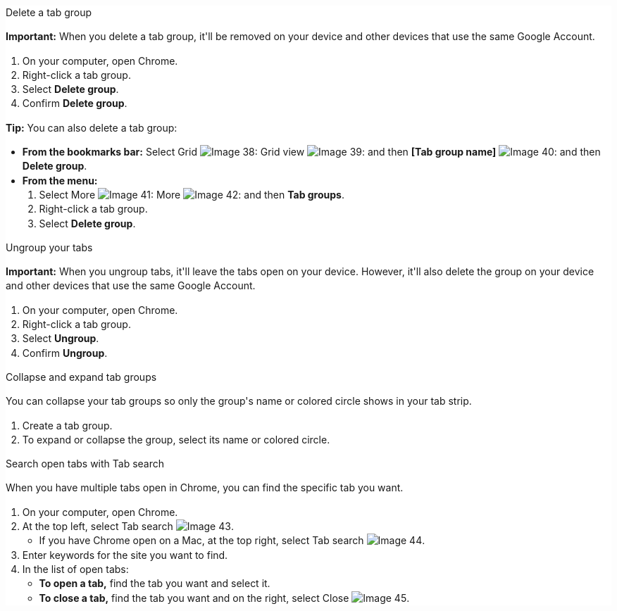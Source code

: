 Delete a tab group

**Important:** When you delete a tab group, it'll be removed on your device and other devices that use the same Google Account.

1.  On your computer, open Chrome.
2.  Right-click a tab group.
3.  Select **Delete group**.
4.  Confirm **Delete group**.

**Tip:** You can also delete a tab group:

*   **From the bookmarks bar:** Select Grid ![Image 38: Grid view](https://storage.googleapis.com/support-kms-prod/PqPXh81dOORVungIC4J0JI9c1s0sXSf2nQx3) ![Image 39: and then](https://lh3.googleusercontent.com/3_l97rr0GvhSP2XV5OoCkV2ZDTIisAOczrSdzNCBxhIKWrjXjHucxNwocghoUa39gw=w36-h36) **\[Tab group name\]** ![Image 40: and then](https://lh3.googleusercontent.com/3_l97rr0GvhSP2XV5OoCkV2ZDTIisAOczrSdzNCBxhIKWrjXjHucxNwocghoUa39gw=w36-h36) **Delete group**.
*   **From the menu:**
    1.  Select More ![Image 41: More](https://lh3.googleusercontent.com/W0wvq2J2waF71Qa0jA84ozgvd-x7-o0n7HgMl3ok7kC0eW1lK8Qunbke6MmrqZnJ6w=h36) ![Image 42: and then](https://lh3.googleusercontent.com/3_l97rr0GvhSP2XV5OoCkV2ZDTIisAOczrSdzNCBxhIKWrjXjHucxNwocghoUa39gw=w36-h36) **Tab groups**.
    2.  Right-click a tab group.
    3.  Select **Delete group**.

Ungroup your tabs

**Important:** When you ungroup tabs, it'll leave the tabs open on your device. However, it'll also delete the group on your device and other devices that use the same Google Account.

1.  On your computer, open Chrome.
2.  Right-click a tab group.
3.  Select **Ungroup**.
4.  Confirm **Ungroup**.

Collapse and expand tab groups

You can collapse your tab groups so only the group's name or colored circle shows in your tab strip.

1.  Create a tab group.
2.  To expand or collapse the group, select its name or colored circle.

Search open tabs with Tab search

When you have multiple tabs open in Chrome, you can find the specific tab you want.

1.  On your computer, open Chrome.
2.  At the top left, select Tab search ![Image 43](https://lh3.googleusercontent.com/XnNphs5yu782zV9OEvLN1L3up9FyyuTDYr9EfJ_PbpQO2a7eXwRJglvlPjrxsuFOVrA=w36-h36).
    *   If you have Chrome open on a Mac, at the top right, select Tab search ![Image 44](https://lh3.googleusercontent.com/XnNphs5yu782zV9OEvLN1L3up9FyyuTDYr9EfJ_PbpQO2a7eXwRJglvlPjrxsuFOVrA=w36-h36).
3.  Enter keywords for the site you want to find.
4.  In the list of open tabs:
    *   **To open a tab,** find the tab you want and select it.
    *   **To close a tab,** find the tab you want and on the right, select Close ![Image 45](https://storage.googleapis.com/support-kms-prod/pIz6iI5mp6URLhFtIqe8Jck2IFeKhUXaTCA4).
